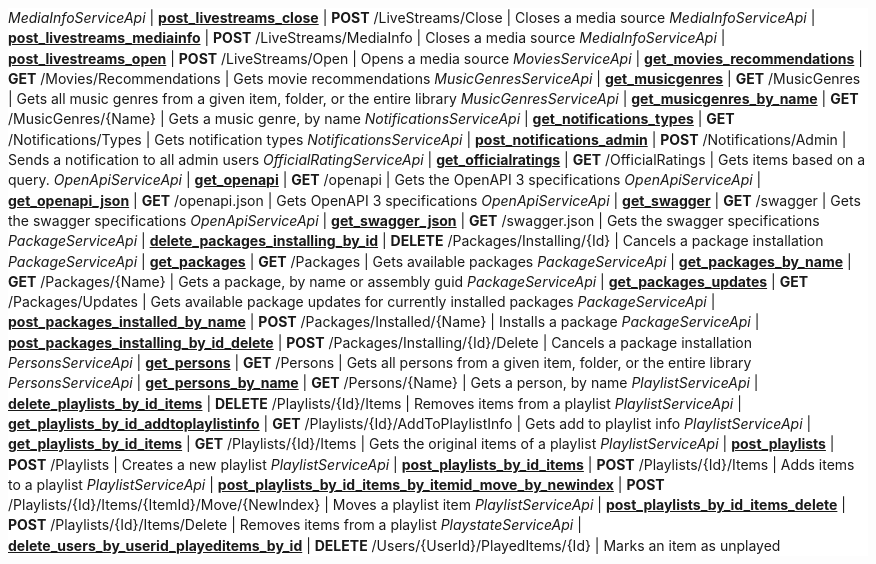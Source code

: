 *MediaInfoServiceApi* | [**post_livestreams_close**](docs/MediaInfoServiceApi.md#post_livestreams_close) | **POST** /LiveStreams/Close | Closes a media source
*MediaInfoServiceApi* | [**post_livestreams_mediainfo**](docs/MediaInfoServiceApi.md#post_livestreams_mediainfo) | **POST** /LiveStreams/MediaInfo | Closes a media source
*MediaInfoServiceApi* | [**post_livestreams_open**](docs/MediaInfoServiceApi.md#post_livestreams_open) | **POST** /LiveStreams/Open | Opens a media source
*MoviesServiceApi* | [**get_movies_recommendations**](docs/MoviesServiceApi.md#get_movies_recommendations) | **GET** /Movies/Recommendations | Gets movie recommendations
*MusicGenresServiceApi* | [**get_musicgenres**](docs/MusicGenresServiceApi.md#get_musicgenres) | **GET** /MusicGenres | Gets all music genres from a given item, folder, or the entire library
*MusicGenresServiceApi* | [**get_musicgenres_by_name**](docs/MusicGenresServiceApi.md#get_musicgenres_by_name) | **GET** /MusicGenres/{Name} | Gets a music genre, by name
*NotificationsServiceApi* | [**get_notifications_types**](docs/NotificationsServiceApi.md#get_notifications_types) | **GET** /Notifications/Types | Gets notification types
*NotificationsServiceApi* | [**post_notifications_admin**](docs/NotificationsServiceApi.md#post_notifications_admin) | **POST** /Notifications/Admin | Sends a notification to all admin users
*OfficialRatingServiceApi* | [**get_officialratings**](docs/OfficialRatingServiceApi.md#get_officialratings) | **GET** /OfficialRatings | Gets items based on a query.
*OpenApiServiceApi* | [**get_openapi**](docs/OpenApiServiceApi.md#get_openapi) | **GET** /openapi | Gets the OpenAPI 3 specifications
*OpenApiServiceApi* | [**get_openapi_json**](docs/OpenApiServiceApi.md#get_openapi_json) | **GET** /openapi.json | Gets OpenAPI 3 specifications
*OpenApiServiceApi* | [**get_swagger**](docs/OpenApiServiceApi.md#get_swagger) | **GET** /swagger | Gets the swagger specifications
*OpenApiServiceApi* | [**get_swagger_json**](docs/OpenApiServiceApi.md#get_swagger_json) | **GET** /swagger.json | Gets the swagger specifications
*PackageServiceApi* | [**delete_packages_installing_by_id**](docs/PackageServiceApi.md#delete_packages_installing_by_id) | **DELETE** /Packages/Installing/{Id} | Cancels a package installation
*PackageServiceApi* | [**get_packages**](docs/PackageServiceApi.md#get_packages) | **GET** /Packages | Gets available packages
*PackageServiceApi* | [**get_packages_by_name**](docs/PackageServiceApi.md#get_packages_by_name) | **GET** /Packages/{Name} | Gets a package, by name or assembly guid
*PackageServiceApi* | [**get_packages_updates**](docs/PackageServiceApi.md#get_packages_updates) | **GET** /Packages/Updates | Gets available package updates for currently installed packages
*PackageServiceApi* | [**post_packages_installed_by_name**](docs/PackageServiceApi.md#post_packages_installed_by_name) | **POST** /Packages/Installed/{Name} | Installs a package
*PackageServiceApi* | [**post_packages_installing_by_id_delete**](docs/PackageServiceApi.md#post_packages_installing_by_id_delete) | **POST** /Packages/Installing/{Id}/Delete | Cancels a package installation
*PersonsServiceApi* | [**get_persons**](docs/PersonsServiceApi.md#get_persons) | **GET** /Persons | Gets all persons from a given item, folder, or the entire library
*PersonsServiceApi* | [**get_persons_by_name**](docs/PersonsServiceApi.md#get_persons_by_name) | **GET** /Persons/{Name} | Gets a person, by name
*PlaylistServiceApi* | [**delete_playlists_by_id_items**](docs/PlaylistServiceApi.md#delete_playlists_by_id_items) | **DELETE** /Playlists/{Id}/Items | Removes items from a playlist
*PlaylistServiceApi* | [**get_playlists_by_id_addtoplaylistinfo**](docs/PlaylistServiceApi.md#get_playlists_by_id_addtoplaylistinfo) | **GET** /Playlists/{Id}/AddToPlaylistInfo | Gets add to playlist info
*PlaylistServiceApi* | [**get_playlists_by_id_items**](docs/PlaylistServiceApi.md#get_playlists_by_id_items) | **GET** /Playlists/{Id}/Items | Gets the original items of a playlist
*PlaylistServiceApi* | [**post_playlists**](docs/PlaylistServiceApi.md#post_playlists) | **POST** /Playlists | Creates a new playlist
*PlaylistServiceApi* | [**post_playlists_by_id_items**](docs/PlaylistServiceApi.md#post_playlists_by_id_items) | **POST** /Playlists/{Id}/Items | Adds items to a playlist
*PlaylistServiceApi* | [**post_playlists_by_id_items_by_itemid_move_by_newindex**](docs/PlaylistServiceApi.md#post_playlists_by_id_items_by_itemid_move_by_newindex) | **POST** /Playlists/{Id}/Items/{ItemId}/Move/{NewIndex} | Moves a playlist item
*PlaylistServiceApi* | [**post_playlists_by_id_items_delete**](docs/PlaylistServiceApi.md#post_playlists_by_id_items_delete) | **POST** /Playlists/{Id}/Items/Delete | Removes items from a playlist
*PlaystateServiceApi* | [**delete_users_by_userid_playeditems_by_id**](docs/PlaystateServiceApi.md#delete_users_by_userid_playeditems_by_id) | **DELETE** /Users/{UserId}/PlayedItems/{Id} | Marks an item as unplayed